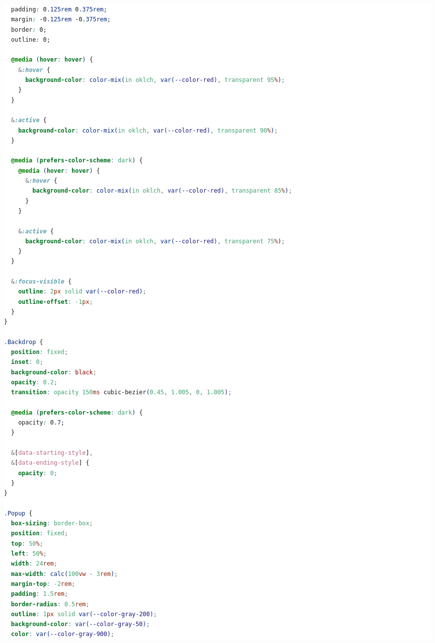 ```css
  padding: 0.125rem 0.375rem;
  margin: -0.125rem -0.375rem;
  border: 0;
  outline: 0;

  @media (hover: hover) {
    &:hover {
      background-color: color-mix(in oklch, var(--color-red), transparent 95%);
    }
  }

  &:active {
    background-color: color-mix(in oklch, var(--color-red), transparent 90%);
  }

  @media (prefers-color-scheme: dark) {
    @media (hover: hover) {
      &:hover {
        background-color: color-mix(in oklch, var(--color-red), transparent 85%);
      }
    }

    &:active {
      background-color: color-mix(in oklch, var(--color-red), transparent 75%);
    }
  }

  &:focus-visible {
    outline: 2px solid var(--color-red);
    outline-offset: -1px;
  }
}

.Backdrop {
  position: fixed;
  inset: 0;
  background-color: black;
  opacity: 0.2;
  transition: opacity 150ms cubic-bezier(0.45, 1.005, 0, 1.005);

  @media (prefers-color-scheme: dark) {
    opacity: 0.7;
  }

  &[data-starting-style],
  &[data-ending-style] {
    opacity: 0;
  }
}

.Popup {
  box-sizing: border-box;
  position: fixed;
  top: 50%;
  left: 50%;
  width: 24rem;
  max-width: calc(100vw - 3rem);
  margin-top: -2rem;
  padding: 1.5rem;
  border-radius: 0.5rem;
  outline: 1px solid var(--color-gray-200);
  background-color: var(--color-gray-50);
  color: var(--color-gray-900);
```